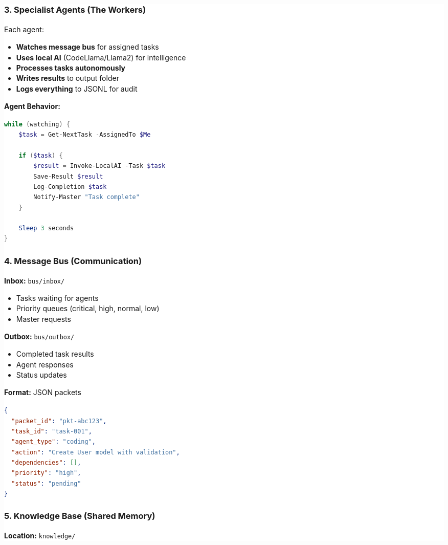 ### 3. Specialist Agents (The Workers)

Each agent:
- **Watches message bus** for assigned tasks
- **Uses local AI** (CodeLlama/Llama2) for intelligence
- **Processes tasks autonomously**
- **Writes results** to output folder
- **Logs everything** to JSONL for audit

**Agent Behavior:**
```powershell
while (watching) {
    $task = Get-NextTask -AssignedTo $Me
    
    if ($task) {
        $result = Invoke-LocalAI -Task $task
        Save-Result $result
        Log-Completion $task
        Notify-Master "Task complete"
    }
    
    Sleep 3 seconds
}
```

### 4. Message Bus (Communication)

**Inbox:** `bus/inbox/`
- Tasks waiting for agents
- Priority queues (critical, high, normal, low)
- Master requests

**Outbox:** `bus/outbox/`
- Completed task results
- Agent responses
- Status updates

**Format:** JSON packets
```json
{
  "packet_id": "pkt-abc123",
  "task_id": "task-001",
  "agent_type": "coding",
  "action": "Create User model with validation",
  "dependencies": [],
  "priority": "high",
  "status": "pending"
}
```

### 5. Knowledge Base (Shared Memory)

**Location:** `knowledge/`
